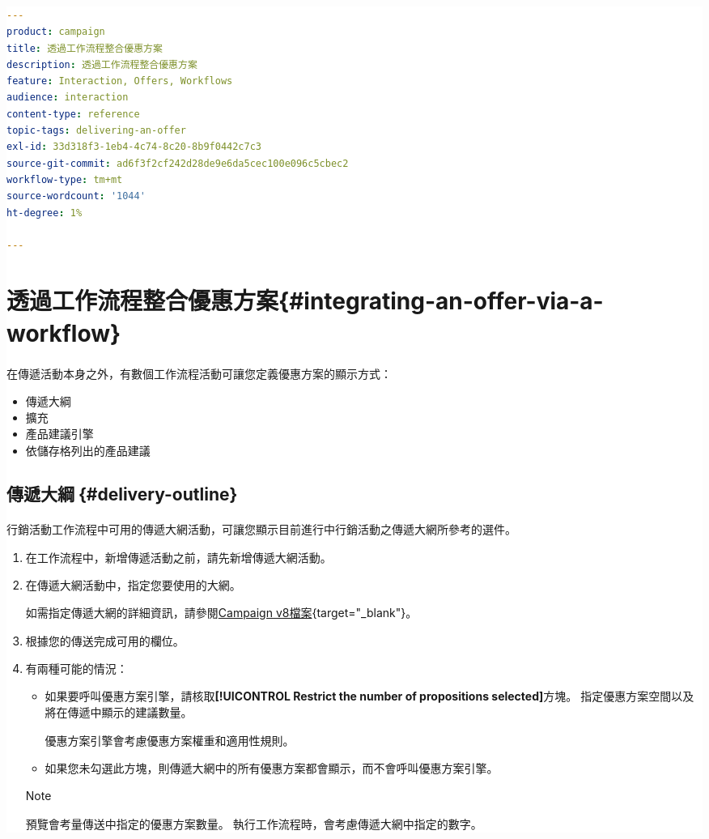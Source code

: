 ```yaml
---
product: campaign
title: 透過工作流程整合優惠方案
description: 透過工作流程整合優惠方案
feature: Interaction, Offers, Workflows
audience: interaction
content-type: reference
topic-tags: delivering-an-offer
exl-id: 33d318f3-1eb4-4c74-8c20-8b9f0442c7c3
source-git-commit: ad6f3f2cf242d28de9e6da5cec100e096c5cbec2
workflow-type: tm+mt
source-wordcount: '1044'
ht-degree: 1%

---
```


# 透過工作流程整合優惠方案{#integrating-an-offer-via-a-workflow}



在傳遞活動本身之外，有數個工作流程活動可讓您定義優惠方案的顯示方式：

* 傳遞大綱
* 擴充
* 產品建議引擎
* 依儲存格列出的產品建議

## 傳遞大綱 {#delivery-outline}

行銷活動工作流程中可用的傳遞大網活動，可讓您顯示目前進行中行銷活動之傳遞大網所參考的選件。

1. 在工作流程中，新增傳遞活動之前，請先新增傳遞大網活動。
1. 在傳遞大網活動中，指定您要使用的大網。

   如需指定傳遞大網的詳細資訊，請參閱[Campaign v8檔案](https://experienceleague.adobe.com/docs/campaign/automation/campaign-orchestration/marketing-campaign-assets#delivery-outlines.html){target="_blank"}。

1. 根據您的傳送完成可用的欄位。
1. 有兩種可能的情況：

   * 如果要呼叫優惠方案引擎，請核取&#x200B;**[!UICONTROL Restrict the number of propositions selected]**&#x200B;方塊。 指定優惠方案空間以及將在傳遞中顯示的建議數量。

     優惠方案引擎會考慮優惠方案權重和適用性規則。

   * 如果您未勾選此方塊，則傳遞大網中的所有優惠方案都會顯示，而不會呼叫優惠方案引擎。

   >[!NOTE]
   >
   >預覽會考量傳送中指定的優惠方案數量。 執行工作流程時，會考慮傳遞大網中指定的數字。
